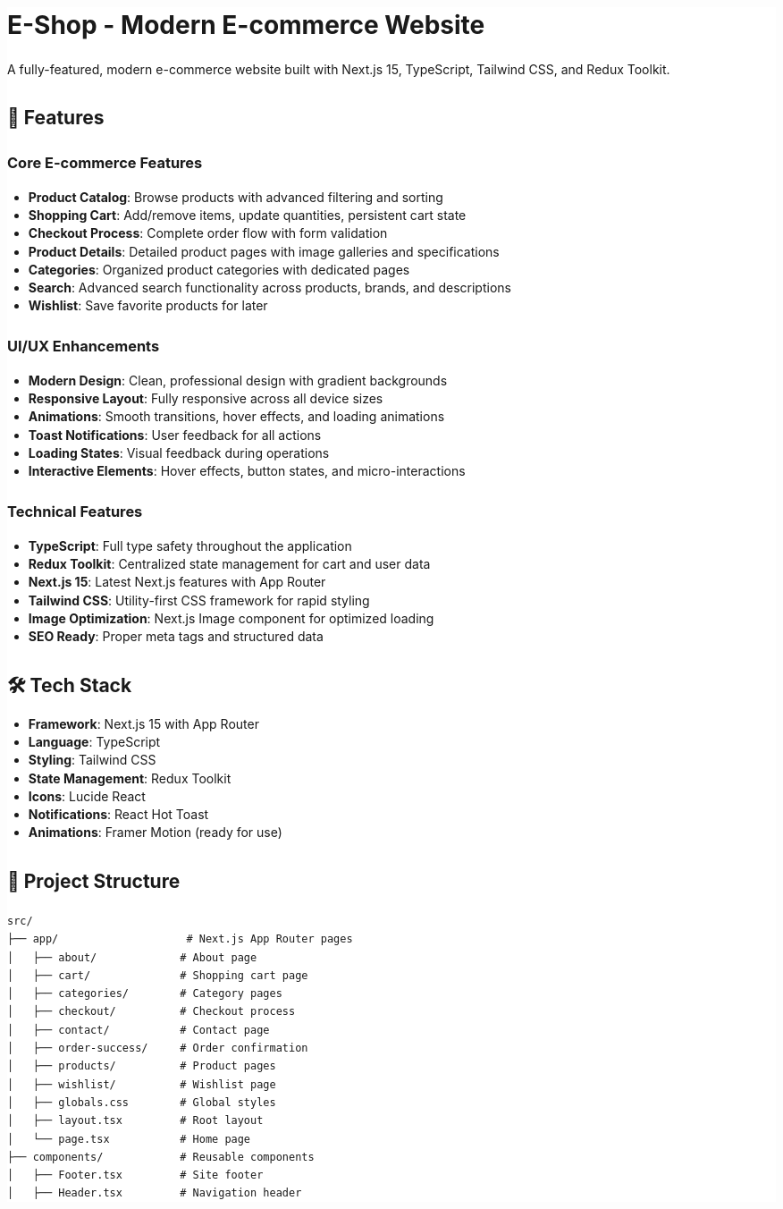 # E-Shop - Modern E-commerce Website

A fully-featured, modern e-commerce website built with Next.js 15, TypeScript, Tailwind CSS, and Redux Toolkit.

## 🚀 Features

### Core E-commerce Features
- **Product Catalog**: Browse products with advanced filtering and sorting
- **Shopping Cart**: Add/remove items, update quantities, persistent cart state
- **Checkout Process**: Complete order flow with form validation
- **Product Details**: Detailed product pages with image galleries and specifications
- **Categories**: Organized product categories with dedicated pages
- **Search**: Advanced search functionality across products, brands, and descriptions
- **Wishlist**: Save favorite products for later

### UI/UX Enhancements
- **Modern Design**: Clean, professional design with gradient backgrounds
- **Responsive Layout**: Fully responsive across all device sizes
- **Animations**: Smooth transitions, hover effects, and loading animations
- **Toast Notifications**: User feedback for all actions
- **Loading States**: Visual feedback during operations
- **Interactive Elements**: Hover effects, button states, and micro-interactions

### Technical Features
- **TypeScript**: Full type safety throughout the application
- **Redux Toolkit**: Centralized state management for cart and user data
- **Next.js 15**: Latest Next.js features with App Router
- **Tailwind CSS**: Utility-first CSS framework for rapid styling
- **Image Optimization**: Next.js Image component for optimized loading
- **SEO Ready**: Proper meta tags and structured data

## 🛠️ Tech Stack

- **Framework**: Next.js 15 with App Router
- **Language**: TypeScript
- **Styling**: Tailwind CSS
- **State Management**: Redux Toolkit
- **Icons**: Lucide React
- **Notifications**: React Hot Toast
- **Animations**: Framer Motion (ready for use)

## 📁 Project Structure

```
src/
├── app/                    # Next.js App Router pages
│   ├── about/             # About page
│   ├── cart/              # Shopping cart page
│   ├── categories/        # Category pages
│   ├── checkout/          # Checkout process
│   ├── contact/           # Contact page
│   ├── order-success/     # Order confirmation
│   ├── products/          # Product pages
│   ├── wishlist/          # Wishlist page
│   ├── globals.css        # Global styles
│   ├── layout.tsx         # Root layout
│   └── page.tsx           # Home page
├── components/            # Reusable components
│   ├── Footer.tsx         # Site footer
│   ├── Header.tsx         # Navigation header
```